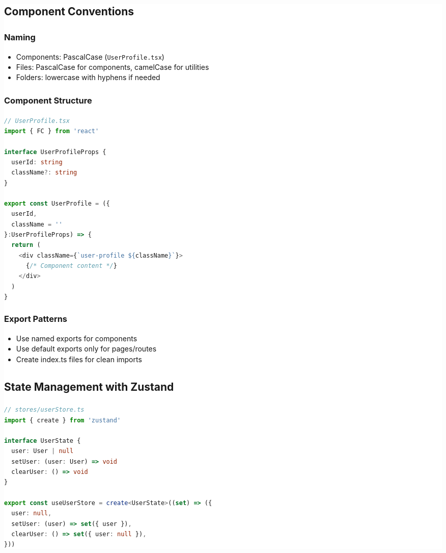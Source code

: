 ## Component Conventions

### Naming
- Components: PascalCase (`UserProfile.tsx`)
- Files: PascalCase for components, camelCase for utilities
- Folders: lowercase with hyphens if needed

### Component Structure
```typescript
// UserProfile.tsx
import { FC } from 'react'

interface UserProfileProps {
  userId: string
  className?: string
}

export const UserProfile = ({
  userId,
  className = ''
}:UserProfileProps) => {
  return (
    <div className={`user-profile ${className}`}>
      {/* Component content */}
    </div>
  )
}
```

### Export Patterns
- Use named exports for components
- Use default exports only for pages/routes
- Create index.ts files for clean imports

## State Management with Zustand
```typescript
// stores/userStore.ts
import { create } from 'zustand'

interface UserState {
  user: User | null
  setUser: (user: User) => void
  clearUser: () => void
}

export const useUserStore = create<UserState>((set) => ({
  user: null,
  setUser: (user) => set({ user }),
  clearUser: () => set({ user: null }),
}))
```
